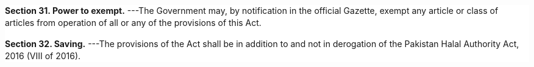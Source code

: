  

**Section 31. Power to exempt.**
---The Government may, by notification in the official Gazette, exempt any article or class of articles from operation of all or any of the provisions of this Act.

 

**Section 32. Saving.**
---The provisions of the Act shall be in addition to and not in derogation of the Pakistan Halal Authority Act, 2016 (VIII of 2016).

